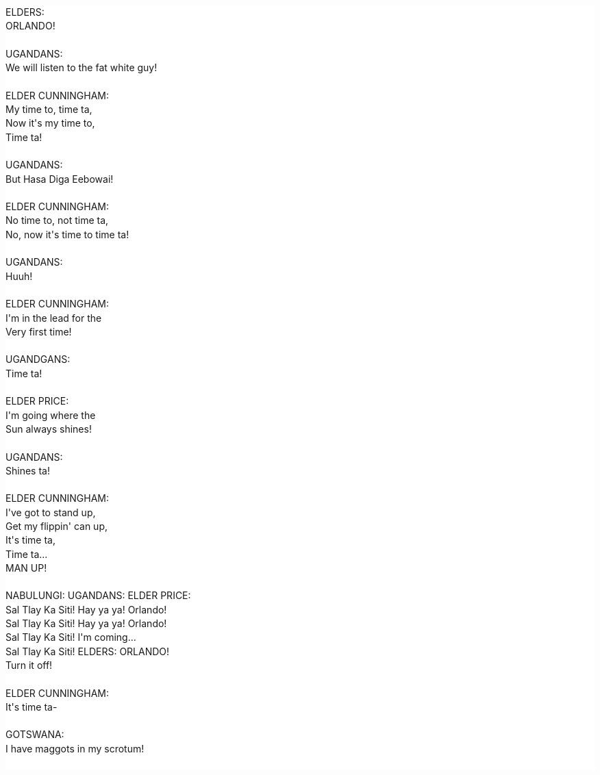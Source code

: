 ELDERS:<br>
ORLANDO!<br>
<br>
UGANDANS:<br>
We will listen to the fat white guy!<br>
<br>
ELDER CUNNINGHAM:<br>
My time to, time ta,<br>
Now it's my time to,<br>
Time ta!<br>
<br>
UGANDANS:<br>
But Hasa Diga Eebowai!<br>
<br>
ELDER CUNNINGHAM:<br>
No time to, not time ta,<br>
No, now it's time to time ta!<br>
<br>
UGANDANS:<br>
Huuh!<br>
<br>
ELDER CUNNINGHAM:<br>
I'm in the lead for the<br>
Very first time!<br>
<br>
UGANDGANS:<br>
Time ta!<br>
<br>
ELDER PRICE:<br>
I'm going where the<br>
Sun always shines!<br>
<br>
UGANDANS:<br>
Shines ta!<br>
<br>
ELDER CUNNINGHAM:<br>
I've got to stand up,<br>
Get my flippin' can up,<br>
It's time ta,<br>
Time ta...<br>
MAN UP!<br>
<br>
NABULUNGI:                UGANDANS:                ELDER PRICE:<br>
Sal Tlay Ka Siti!            Hay ya ya!                   Orlando!<br>
Sal Tlay Ka Siti!            Hay ya ya!                   Orlando!<br>
Sal Tlay Ka Siti!                                               I'm coming...<br>
Sal Tlay Ka Siti!             ELDERS:                      ORLANDO!<br>
Turn it off!<br>
<br>
ELDER CUNNINGHAM:<br>
It's time ta-<br>
<br>
GOTSWANA:<br>
I have maggots in my scrotum!<br>
<br>
